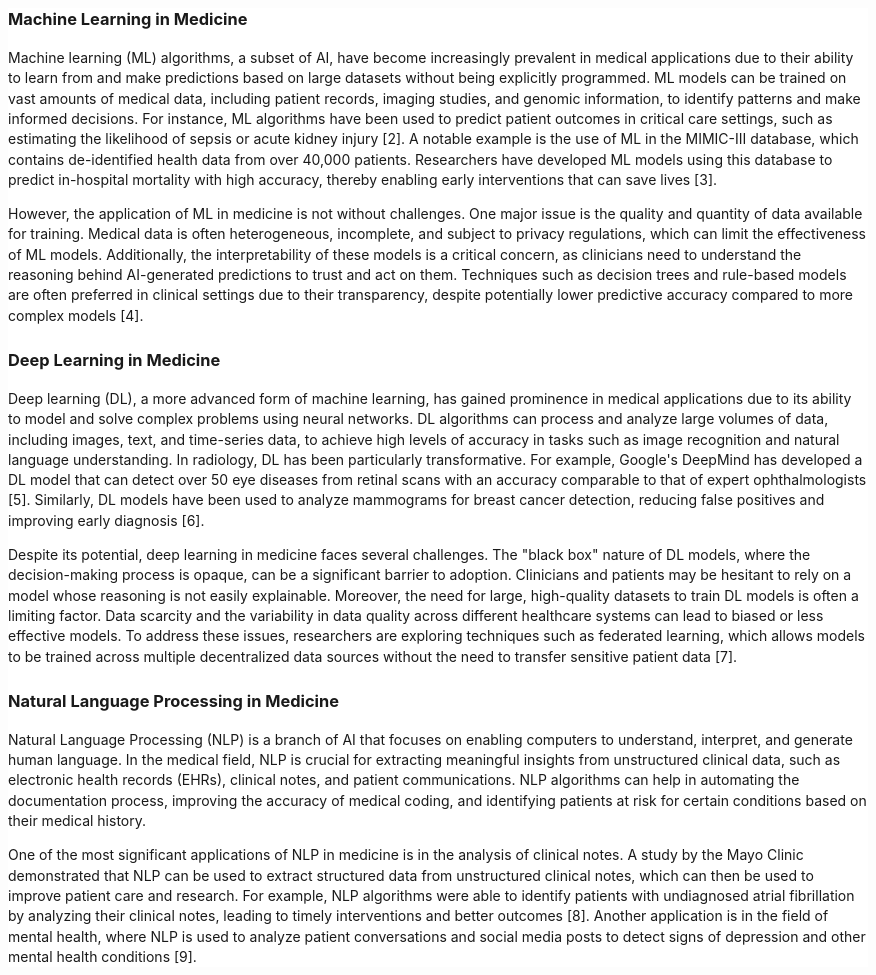 ### Machine Learning in Medicine

Machine learning (ML) algorithms, a subset of AI, have become increasingly prevalent in medical applications due to their ability to learn from and make predictions based on large datasets without being explicitly programmed. ML models can be trained on vast amounts of medical data, including patient records, imaging studies, and genomic information, to identify patterns and make informed decisions. For instance, ML algorithms have been used to predict patient outcomes in critical care settings, such as estimating the likelihood of sepsis or acute kidney injury [2]. A notable example is the use of ML in the MIMIC-III database, which contains de-identified health data from over 40,000 patients. Researchers have developed ML models using this database to predict in-hospital mortality with high accuracy, thereby enabling early interventions that can save lives [3].

However, the application of ML in medicine is not without challenges. One major issue is the quality and quantity of data available for training. Medical data is often heterogeneous, incomplete, and subject to privacy regulations, which can limit the effectiveness of ML models. Additionally, the interpretability of these models is a critical concern, as clinicians need to understand the reasoning behind AI-generated predictions to trust and act on them. Techniques such as decision trees and rule-based models are often preferred in clinical settings due to their transparency, despite potentially lower predictive accuracy compared to more complex models [4].

### Deep Learning in Medicine

Deep learning (DL), a more advanced form of machine learning, has gained prominence in medical applications due to its ability to model and solve complex problems using neural networks. DL algorithms can process and analyze large volumes of data, including images, text, and time-series data, to achieve high levels of accuracy in tasks such as image recognition and natural language understanding. In radiology, DL has been particularly transformative. For example, Google's DeepMind has developed a DL model that can detect over 50 eye diseases from retinal scans with an accuracy comparable to that of expert ophthalmologists [5]. Similarly, DL models have been used to analyze mammograms for breast cancer detection, reducing false positives and improving early diagnosis [6].

Despite its potential, deep learning in medicine faces several challenges. The "black box" nature of DL models, where the decision-making process is opaque, can be a significant barrier to adoption. Clinicians and patients may be hesitant to rely on a model whose reasoning is not easily explainable. Moreover, the need for large, high-quality datasets to train DL models is often a limiting factor. Data scarcity and the variability in data quality across different healthcare systems can lead to biased or less effective models. To address these issues, researchers are exploring techniques such as federated learning, which allows models to be trained across multiple decentralized data sources without the need to transfer sensitive patient data [7].

### Natural Language Processing in Medicine

Natural Language Processing (NLP) is a branch of AI that focuses on enabling computers to understand, interpret, and generate human language. In the medical field, NLP is crucial for extracting meaningful insights from unstructured clinical data, such as electronic health records (EHRs), clinical notes, and patient communications. NLP algorithms can help in automating the documentation process, improving the accuracy of medical coding, and identifying patients at risk for certain conditions based on their medical history.

One of the most significant applications of NLP in medicine is in the analysis of clinical notes. A study by the Mayo Clinic demonstrated that NLP can be used to extract structured data from unstructured clinical notes, which can then be used to improve patient care and research. For example, NLP algorithms were able to identify patients with undiagnosed atrial fibrillation by analyzing their clinical notes, leading to timely interventions and better outcomes [8]. Another application is in the field of mental health, where NLP is used to analyze patient conversations and social media posts to detect signs of depression and other mental health conditions [9].
